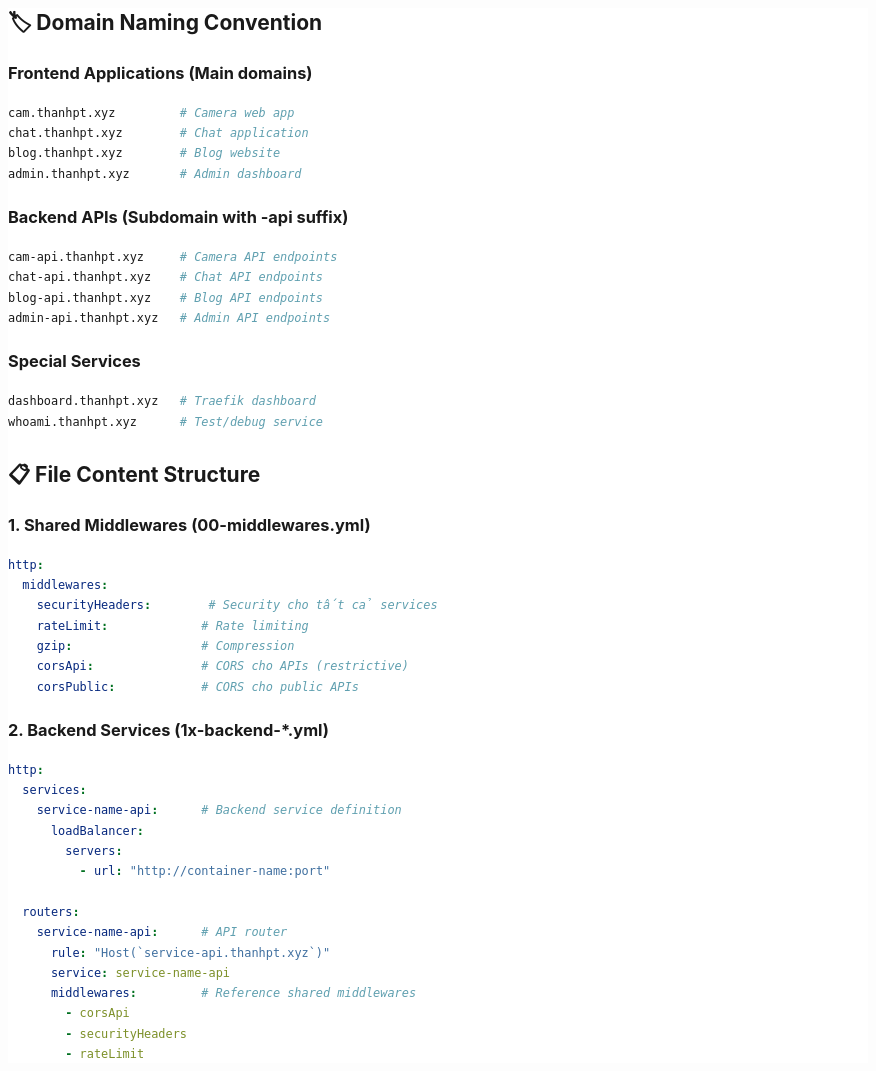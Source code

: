 ## 🏷️ Domain Naming Convention

### Frontend Applications (Main domains)
```bash
cam.thanhpt.xyz         # Camera web app
chat.thanhpt.xyz        # Chat application  
blog.thanhpt.xyz        # Blog website
admin.thanhpt.xyz       # Admin dashboard
```

### Backend APIs (Subdomain with -api suffix)
```bash
cam-api.thanhpt.xyz     # Camera API endpoints
chat-api.thanhpt.xyz    # Chat API endpoints
blog-api.thanhpt.xyz    # Blog API endpoints  
admin-api.thanhpt.xyz   # Admin API endpoints
```

### Special Services
```bash
dashboard.thanhpt.xyz   # Traefik dashboard
whoami.thanhpt.xyz      # Test/debug service
```

## 📋 File Content Structure

### 1. Shared Middlewares (00-middlewares.yml)
```yaml
http:
  middlewares:
    securityHeaders:        # Security cho tất cả services
    rateLimit:             # Rate limiting
    gzip:                  # Compression  
    corsApi:               # CORS cho APIs (restrictive)
    corsPublic:            # CORS cho public APIs
```

### 2. Backend Services (1x-backend-*.yml)
```yaml
http:
  services:
    service-name-api:      # Backend service definition
      loadBalancer:
        servers:
          - url: "http://container-name:port"
  
  routers:
    service-name-api:      # API router
      rule: "Host(`service-api.thanhpt.xyz`)"
      service: service-name-api
      middlewares:         # Reference shared middlewares
        - corsApi
        - securityHeaders
        - rateLimit
```
